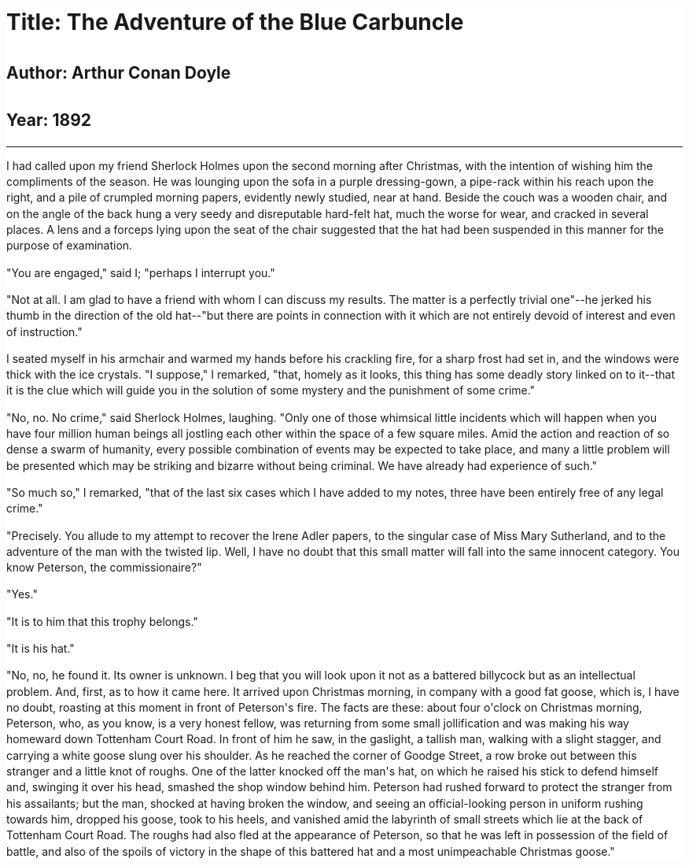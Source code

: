 # Title: The Adventure of the Blue Carbuncle

## Author: Arthur Conan Doyle

## Year: 1892

-------
I had called upon my friend Sherlock Holmes upon the second morning after Christmas, with the intention of wishing him the compliments of the season. He was lounging upon the sofa in a purple dressing-gown, a pipe-rack within his reach upon the right, and a pile of crumpled morning papers, evidently newly studied, near at hand. Beside the couch was a wooden chair, and on the angle of the back hung a very seedy and disreputable hard-felt hat, much the worse for wear, and cracked in several places. A lens and a forceps lying upon the seat of the chair suggested that the hat had been suspended in this manner for the purpose of examination. 

"You are engaged," said I; "perhaps I interrupt you."

"Not at all. I am glad to have a friend with whom I can discuss my results. The matter is a perfectly trivial one"--he jerked his thumb in the direction of the old hat--"but there are points in connection with it which are not entirely devoid of interest and even of instruction."

I seated myself in his armchair and warmed my hands before his crackling fire, for a sharp frost had set in, and the windows were thick with the ice crystals. "I suppose," I remarked, "that, homely as it looks, this thing has some deadly story linked on to it--that it is the clue which will guide you in the solution of some mystery and the punishment of some crime."

"No, no. No crime," said Sherlock Holmes, laughing. "Only one of those whimsical little incidents which will happen when you have four million human beings all jostling each other within the space of a few square miles. Amid the action and reaction of so dense a swarm of humanity, every possible combination of events may be expected to take place, and many a little problem will be presented which may be striking and bizarre without being criminal. We have already had experience of such."

"So much so," I remarked, "that of the last six cases which I have added to my notes, three have been entirely free of any legal crime."

"Precisely. You allude to my attempt to recover the Irene Adler papers, to the singular case of Miss Mary Sutherland, and to the adventure of the man with the twisted lip. Well, I have no doubt that this small matter will fall into the same innocent category. You know Peterson, the commissionaire?"

"Yes."

"It is to him that this trophy belongs."

"It is his hat."

"No, no, he found it. Its owner is unknown. I beg that you will look upon it not as a battered billycock but as an intellectual problem. And, first, as to how it came here. It arrived upon Christmas morning, in company with a good fat goose, which is, I have no doubt, roasting at this moment in front of Peterson's fire. The facts are these: about four o'clock on Christmas morning, Peterson, who, as you know, is a very honest fellow, was returning from some small jollification and was making his way homeward down Tottenham Court Road. In front of him he saw, in the gaslight, a tallish man, walking with a slight stagger, and carrying a white goose slung over his shoulder. As he reached the corner of Goodge Street, a row broke out between this stranger and a little knot of roughs. One of the latter knocked off the man's hat, on which he raised his stick to defend himself and, swinging it over his head, smashed the shop window behind him. Peterson had rushed forward to protect the stranger from his assailants; but the man, shocked at having broken the window, and seeing an official-looking person in uniform rushing towards him, dropped his goose, took to his heels, and vanished amid the labyrinth of small streets which lie at the back of Tottenham Court Road. The roughs had also fled at the appearance of Peterson, so that he was left in possession of the field of battle, and also of the spoils of victory in the shape of this battered hat and a most unimpeachable Christmas goose."
